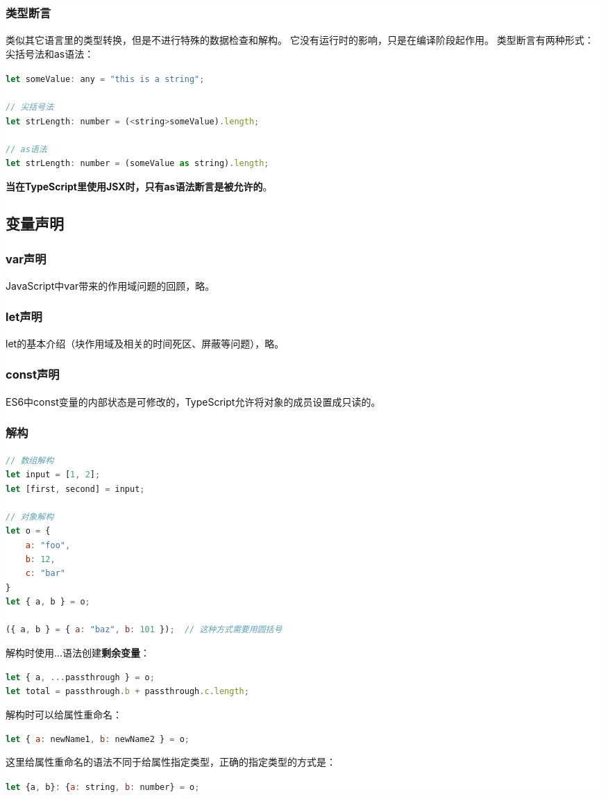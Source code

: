 ### 类型断言
类似其它语言里的类型转换，但是不进行特殊的数据检查和解构。 它没有运行时的影响，只是在编译阶段起作用。 
类型断言有两种形式：尖括号法和as语法：
```javascript
let someValue: any = "this is a string";

// 尖括号法
let strLength: number = (<string>someValue).length;

// as语法
let strLength: number = (someValue as string).length;
```
**当在TypeScript里使用JSX时，只有as语法断言是被允许的**。


## 变量声明
### var声明
JavaScript中var带来的作用域问题的回顾，略。

### let声明
let的基本介绍（块作用域及相关的时间死区、屏蔽等问题），略。

### const声明
ES6中const变量的内部状态是可修改的，TypeScript允许将对象的成员设置成只读的。

### 解构
```javascript
// 数组解构
let input = [1, 2];
let [first, second] = input;

// 对象解构
let o = {
    a: "foo",
    b: 12,
    c: "bar"
}
let { a, b } = o;

({ a, b } = { a: "baz", b: 101 });  // 这种方式需要用圆括号
```

解构时使用...语法创建**剩余变量**：
```javascript
let { a, ...passthrough } = o;
let total = passthrough.b + passthrough.c.length;
```

解构时可以给属性重命名：
```javascript
let { a: newName1, b: newName2 } = o;
```
这里给属性重命名的语法不同于给属性指定类型，正确的指定类型的方式是：
```javascript
let {a, b}: {a: string, b: number} = o;
```


  [index: number]: string;